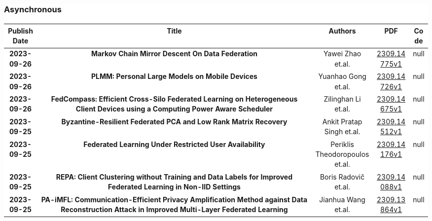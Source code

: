 ### Asynchronous
|Publish Date|Title|Authors|PDF|Code|
| :---: | :---: | :---: | :---: | :---: |
|**2023-09-26**|**Markov Chain Mirror Descent On Data Federation**|Yawei Zhao et.al.|[2309.14775v1](http://arxiv.org/abs/2309.14775v1)|null|
|**2023-09-26**|**PLMM: Personal Large Models on Mobile Devices**|Yuanhao Gong et.al.|[2309.14726v1](http://arxiv.org/abs/2309.14726v1)|null|
|**2023-09-26**|**FedCompass: Efficient Cross-Silo Federated Learning on Heterogeneous Client Devices using a Computing Power Aware Scheduler**|Zilinghan Li et.al.|[2309.14675v1](http://arxiv.org/abs/2309.14675v1)|null|
|**2023-09-25**|**Byzantine-Resilient Federated PCA and Low Rank Matrix Recovery**|Ankit Pratap Singh et.al.|[2309.14512v1](http://arxiv.org/abs/2309.14512v1)|null|
|**2023-09-25**|**Federated Learning Under Restricted User Availability**|Periklis Theodoropoulos et.al.|[2309.14176v1](http://arxiv.org/abs/2309.14176v1)|null|
|**2023-09-25**|**REPA: Client Clustering without Training and Data Labels for Improved Federated Learning in Non-IID Settings**|Boris Radovič et.al.|[2309.14088v1](http://arxiv.org/abs/2309.14088v1)|null|
|**2023-09-25**|**PA-iMFL: Communication-Efficient Privacy Amplification Method against Data Reconstruction Attack in Improved Multi-Layer Federated Learning**|Jianhua Wang et.al.|[2309.13864v1](http://arxiv.org/abs/2309.13864v1)|null|
